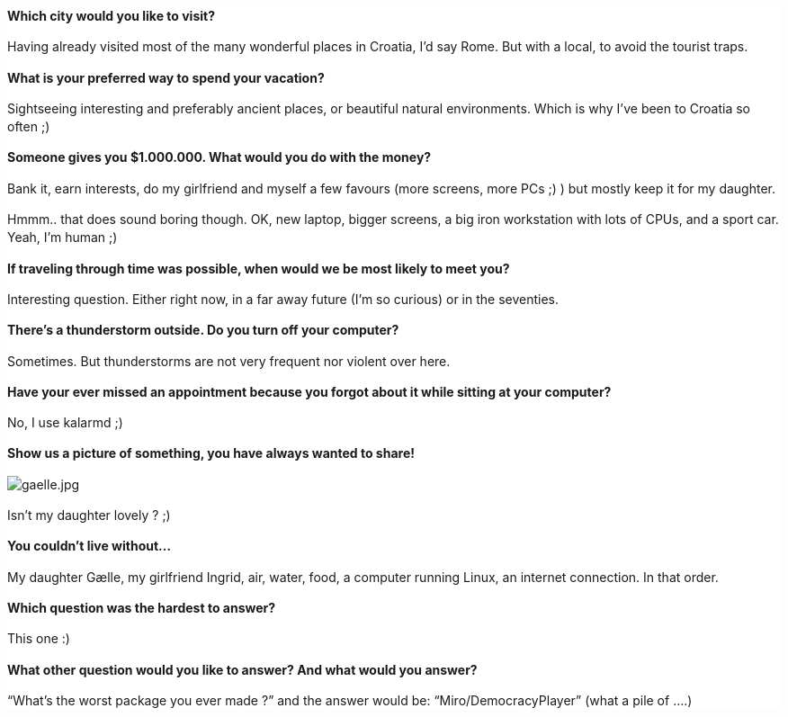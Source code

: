 
**Which city would you like to visit?**

Having already visited most of the many wonderful places in Croatia, I’d say Rome. But with a local, to avoid the tourist traps.


**What is your preferred way to spend your vacation?**

Sightseeing interesting and preferably ancient places, or beautiful natural environments. Which is why I’ve been to Croatia so often ;)


**Someone gives you $1.000.000. What would you do with the money?**

Bank it, earn interests, do my girlfriend and myself a few favours (more screens, more PCs ;) ) but mostly keep it for my daughter.

Hmmm.. that does sound boring though. OK, new laptop, bigger screens, a big iron workstation with lots of CPUs, and a sport car. Yeah, I’m human ;)


**If traveling through time was possible, when would we be most likely to meet you?**

Interesting question. Either right now, in a far away future (I’m so curious) or in the seventies.


**There’s a thunderstorm outside. Do you turn off your computer?**

Sometimes. But thunderstorms are not very frequent nor violent over here.


**Have your ever missed an appointment because you forgot about it while sitting at your computer?**

No, I use kalarmd ;)


**Show us a picture of something, you have always wanted to share!**

![gaelle.jpg](images/gaelle.jpg)

Isn’t my daughter lovely ? ;)


**You couldn’t live without…**

My daughter Gælle, my girlfriend Ingrid, air, water, food, a computer running Linux, an internet connection.
In that order.


**Which question was the hardest to answer?**

This one :)


**What other question would you like to answer? And what would you answer?**

“What’s the worst package you ever made ?”
and the answer would be: “Miro/DemocracyPlayer” (what a pile of ….)
